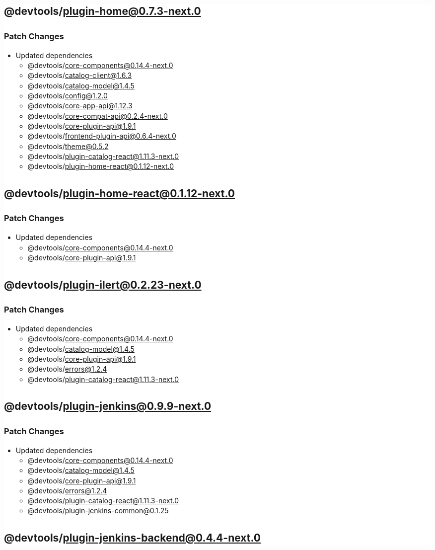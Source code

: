 ## @devtools/plugin-home@0.7.3-next.0

### Patch Changes

- Updated dependencies
  - @devtools/core-components@0.14.4-next.0
  - @devtools/catalog-client@1.6.3
  - @devtools/catalog-model@1.4.5
  - @devtools/config@1.2.0
  - @devtools/core-app-api@1.12.3
  - @devtools/core-compat-api@0.2.4-next.0
  - @devtools/core-plugin-api@1.9.1
  - @devtools/frontend-plugin-api@0.6.4-next.0
  - @devtools/theme@0.5.2
  - @devtools/plugin-catalog-react@1.11.3-next.0
  - @devtools/plugin-home-react@0.1.12-next.0

## @devtools/plugin-home-react@0.1.12-next.0

### Patch Changes

- Updated dependencies
  - @devtools/core-components@0.14.4-next.0
  - @devtools/core-plugin-api@1.9.1

## @devtools/plugin-ilert@0.2.23-next.0

### Patch Changes

- Updated dependencies
  - @devtools/core-components@0.14.4-next.0
  - @devtools/catalog-model@1.4.5
  - @devtools/core-plugin-api@1.9.1
  - @devtools/errors@1.2.4
  - @devtools/plugin-catalog-react@1.11.3-next.0

## @devtools/plugin-jenkins@0.9.9-next.0

### Patch Changes

- Updated dependencies
  - @devtools/core-components@0.14.4-next.0
  - @devtools/catalog-model@1.4.5
  - @devtools/core-plugin-api@1.9.1
  - @devtools/errors@1.2.4
  - @devtools/plugin-catalog-react@1.11.3-next.0
  - @devtools/plugin-jenkins-common@0.1.25

## @devtools/plugin-jenkins-backend@0.4.4-next.0
